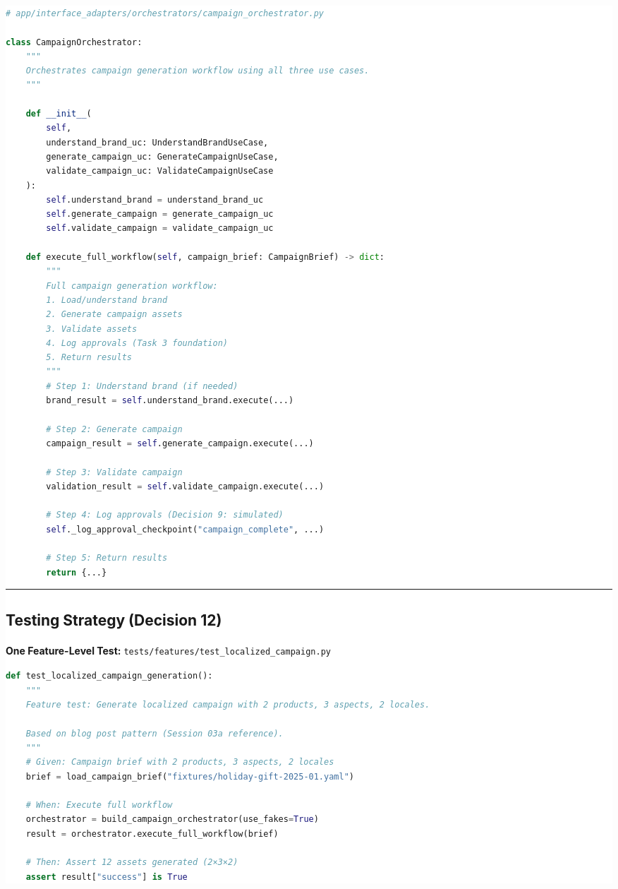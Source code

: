 ```python
# app/interface_adapters/orchestrators/campaign_orchestrator.py

class CampaignOrchestrator:
    """
    Orchestrates campaign generation workflow using all three use cases.
    """

    def __init__(
        self,
        understand_brand_uc: UnderstandBrandUseCase,
        generate_campaign_uc: GenerateCampaignUseCase,
        validate_campaign_uc: ValidateCampaignUseCase
    ):
        self.understand_brand = understand_brand_uc
        self.generate_campaign = generate_campaign_uc
        self.validate_campaign = validate_campaign_uc

    def execute_full_workflow(self, campaign_brief: CampaignBrief) -> dict:
        """
        Full campaign generation workflow:
        1. Load/understand brand
        2. Generate campaign assets
        3. Validate assets
        4. Log approvals (Task 3 foundation)
        5. Return results
        """
        # Step 1: Understand brand (if needed)
        brand_result = self.understand_brand.execute(...)

        # Step 2: Generate campaign
        campaign_result = self.generate_campaign.execute(...)

        # Step 3: Validate campaign
        validation_result = self.validate_campaign.execute(...)

        # Step 4: Log approvals (Decision 9: simulated)
        self._log_approval_checkpoint("campaign_complete", ...)

        # Step 5: Return results
        return {...}
```

---

## Testing Strategy (Decision 12)

**One Feature-Level Test:** `tests/features/test_localized_campaign.py`

```python
def test_localized_campaign_generation():
    """
    Feature test: Generate localized campaign with 2 products, 3 aspects, 2 locales.

    Based on blog post pattern (Session 03a reference).
    """
    # Given: Campaign brief with 2 products, 3 aspects, 2 locales
    brief = load_campaign_brief("fixtures/holiday-gift-2025-01.yaml")

    # When: Execute full workflow
    orchestrator = build_campaign_orchestrator(use_fakes=True)
    result = orchestrator.execute_full_workflow(brief)

    # Then: Assert 12 assets generated (2×3×2)
    assert result["success"] is True
```